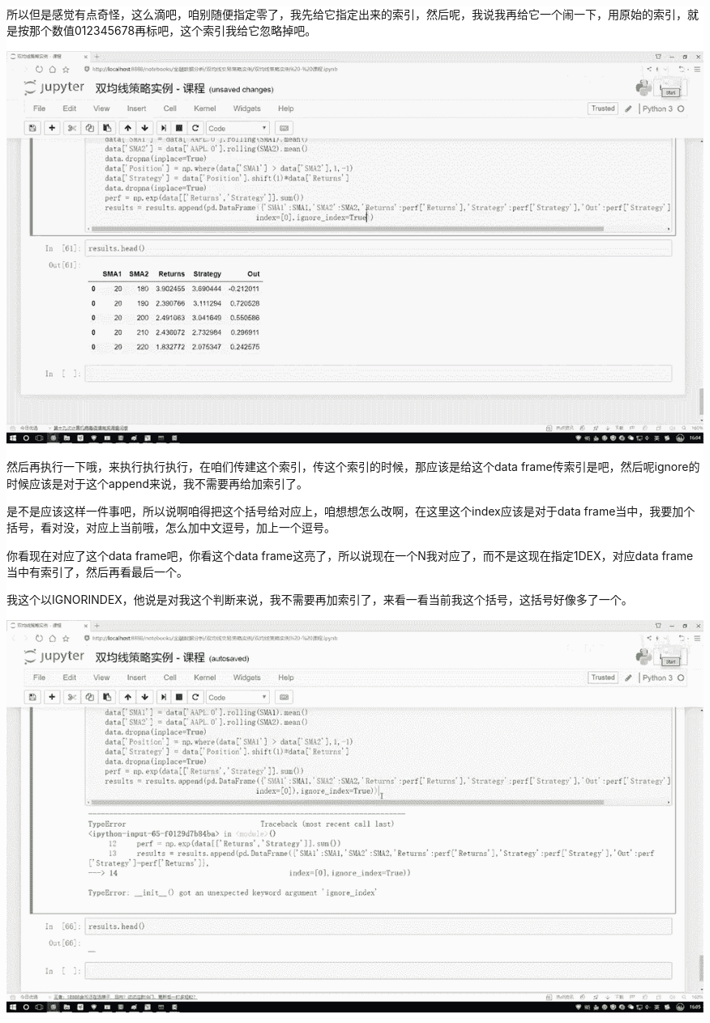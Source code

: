 所以但是感觉有点奇怪，这么滴吧，咱别随便指定零了，我先给它指定出来的索引，然后呢，我说我再给它一个闹一下，用原始的索引，就是按那个数值012345678再标吧，这个索引我给它忽略掉吧。



![](img/3194ed01c8bab6d2cdb778d3c4482ac4_112.png)

然后再执行一下哦，来执行执行执行，在咱们传建这个索引，传这个索引的时候，那应该是给这个data frame传索引是吧，然后呢ignore的时候应该是对于这个append来说，我不需要再给加索引了。

是不是应该这样一件事吧，所以说啊咱得把这个括号给对应上，咱想想怎么改啊，在这里这个index应该是对于data frame当中，我要加个括号，看对没，对应上当前哦，怎么加中文逗号，加上一个逗号。

你看现在对应了这个data frame吧，你看这个data frame这亮了，所以说现在一个N我对应了，而不是这现在指定1DEX，对应data frame当中有索引了，然后再看最后一个。

我这个以IGNORINDEX，他说是对我这个判断来说，我不需要再加索引了，来看一看当前我这个括号，这括号好像多了一个。



![](img/3194ed01c8bab6d2cdb778d3c4482ac4_114.png)
